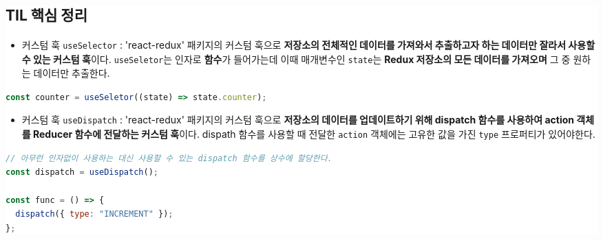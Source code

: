 ## TIL 핵심 정리

- 커스텀 훅 `useSelector` : 'react-redux' 패키지의 커스텀 훅으로 **저장소의 전체적인 데이터를 가져와서 추출하고자 하는 데이터만 잘라서 사용할 수 있는 커스텀 훅**이다.
  `useSeletor`는 인자로 **함수**가 들어가는데 이때 매개변수인 `state`는 **Redux 저장소의 모든 데이터를 가져오며** 그 중 원하는 데이터만 추출한다.

```js
const counter = useSeletor((state) => state.counter);
```

- 커스텀 훅 `useDispatch` : 'react-redux' 패키지의 커스텀 훅으로 **저장소의 데이터를 업데이트하기 위해 dispatch 함수를 사용하여 action 객체를 Reducer 함수에 전달하는 커스텀 훅**이다.
  dispath 함수를 사용할 때 전달한 `action` 객체에는 고유한 값을 가진 `type` 프로퍼티가 있어야한다.

```js
// 아무런 인자없이 사용하는 대신 사용할 수 있는 dispatch 함수를 상수에 할당한다.
const dispatch = useDispatch();

const func = () => {
  dispatch({ type: "INCREMENT" });
};
```
